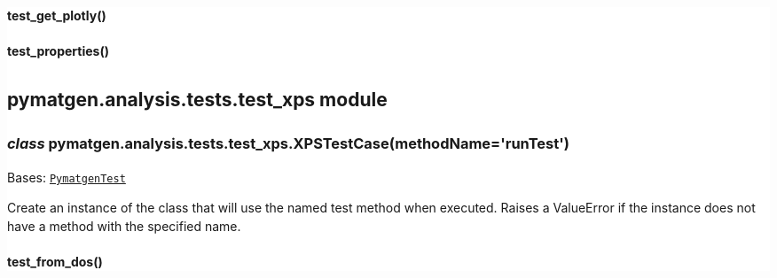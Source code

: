#### test_get_plotly()

#### test_properties()
## pymatgen.analysis.tests.test_xps module


### _class_ pymatgen.analysis.tests.test_xps.XPSTestCase(methodName='runTest')
Bases: [`PymatgenTest`](pymatgen.util.md#pymatgen.util.testing.PymatgenTest)

Create an instance of the class that will use the named test
method when executed. Raises a ValueError if the instance does
not have a method with the specified name.


#### test_from_dos()